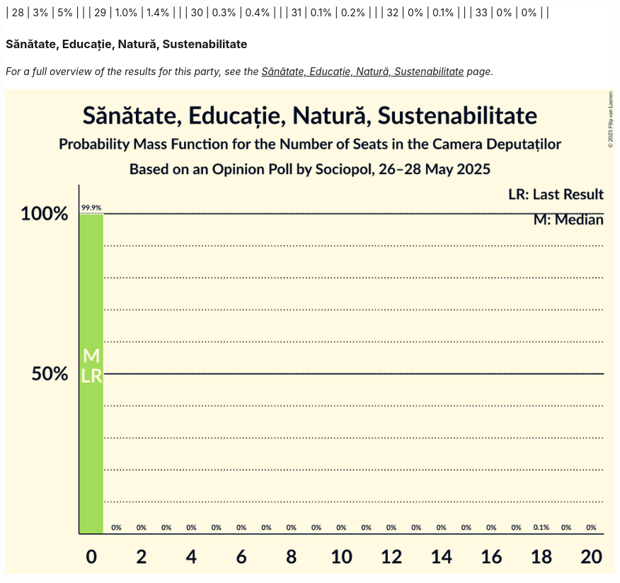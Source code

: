 | 28 | 3% | 5% |  |
| 29 | 1.0% | 1.4% |  |
| 30 | 0.3% | 0.4% |  |
| 31 | 0.1% | 0.2% |  |
| 32 | 0% | 0.1% |  |
| 33 | 0% | 0% |  |

### Sănătate, Educație, Natură, Sustenabilitate

*For a full overview of the results for this party, see the [Sănătate, Educație, Natură, Sustenabilitate](party-sănătateeducațienaturăsustenabilitate.html) page.*

![Graph with seats probability mass function not yet produced](2025-05-28-Sociopol-seats-pmf-sănătateeducațienaturăsustenabilitate.png "Seats Probability Mass Function")
